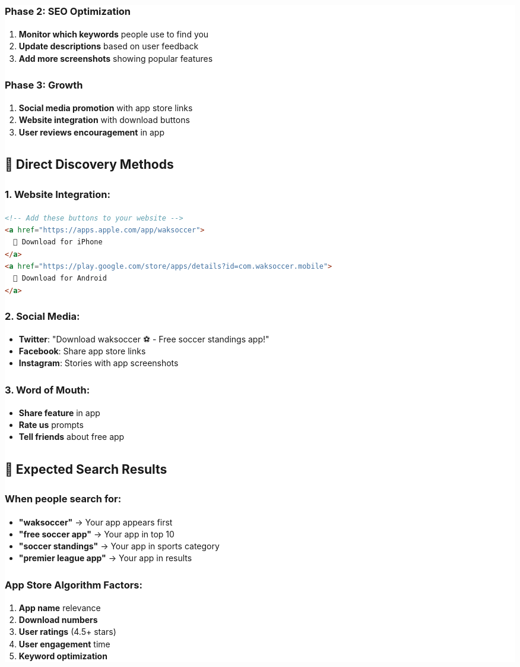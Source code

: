 ### Phase 2: SEO Optimization
1. **Monitor which keywords** people use to find you
2. **Update descriptions** based on user feedback
3. **Add more screenshots** showing popular features

### Phase 3: Growth
1. **Social media promotion** with app store links
2. **Website integration** with download buttons
3. **User reviews encouragement** in app

## 📲 Direct Discovery Methods

### 1. Website Integration:
```html
<!-- Add these buttons to your website -->
<a href="https://apps.apple.com/app/waksoccer">
  📱 Download for iPhone
</a>
<a href="https://play.google.com/store/apps/details?id=com.waksoccer.mobile">
  🤖 Download for Android
</a>
```

### 2. Social Media:
- **Twitter**: "Download waksoccer ⚽ - Free soccer standings app!"
- **Facebook**: Share app store links
- **Instagram**: Stories with app screenshots

### 3. Word of Mouth:
- **Share feature** in app
- **Rate us** prompts
- **Tell friends** about free app

## 🎯 Expected Search Results

### When people search for:
- **"waksoccer"** → Your app appears first
- **"free soccer app"** → Your app in top 10
- **"soccer standings"** → Your app in sports category
- **"premier league app"** → Your app in results

### App Store Algorithm Factors:
1. **App name** relevance
2. **Download numbers**
3. **User ratings** (4.5+ stars)
4. **User engagement** time
5. **Keyword optimization**
